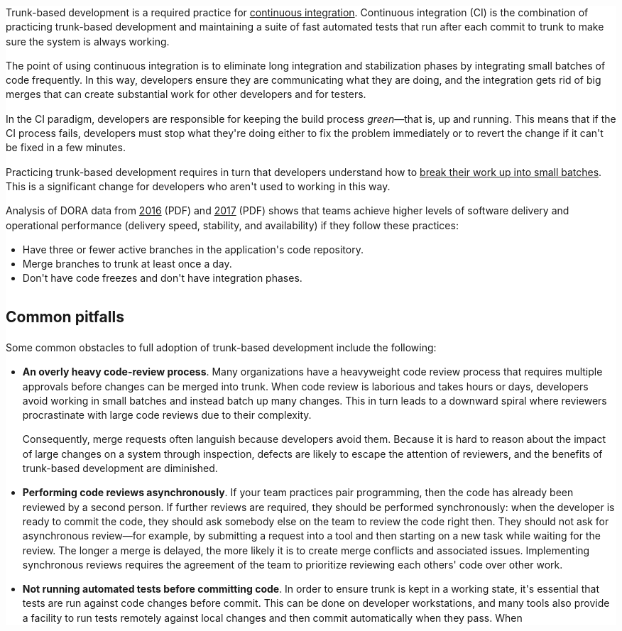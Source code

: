Trunk-based development is a required practice for
[continuous integration](/capabilities/continuous-integration).
Continuous integration (CI) is the combination of practicing trunk-based
development and maintaining a suite of fast automated tests that run after each
commit to trunk to make sure the system is always working.

The point of using continuous integration is to eliminate long integration and
stabilization phases by integrating small batches of code frequently. In this
way, developers ensure they are communicating what they are doing, and the
integration gets rid of big merges that can create substantial work for other
developers and for testers.

In the CI paradigm, developers are responsible for keeping the build process
*green*—that is,  up and running. This means that if the CI process fails,
developers must stop what they're doing either to fix the problem immediately or
to revert the change if it can't be fixed in a few minutes.

Practicing trunk-based development requires in turn that developers understand
how to
[break their work up into small batches](/capabilities/working-in-small-batches).
This is a significant change for developers who aren't used to working in this
way.

Analysis of DORA data from
[2016](/research/2016/2016-state-of-devops-report.pdf#page=31)
(PDF) and
[2017](/research/2017-and-earlier/2017-state-of-devops-report.pdf#page=40)
(PDF) shows that teams achieve higher levels of software delivery and operational
performance (delivery speed, stability, and availability) if they follow these
practices:

-   Have three or fewer active branches in the application's code repository.
-   Merge branches to trunk at least once a day.
-   Don't have code freezes and don't have integration phases.

## Common pitfalls

Some common obstacles to full adoption of trunk-based development include the
following:

-   **An overly heavy code-review process**. Many organizations have a
    heavyweight code review process that requires multiple approvals before
    changes can be merged into trunk. When code review is laborious and takes
    hours or days, developers avoid working in small batches and instead batch
    up many changes. This in turn leads to a downward spiral where reviewers
    procrastinate with large code reviews due to their complexity.

    Consequently, merge requests often languish because developers avoid
    them. Because it is hard to reason about the impact of large changes on a
    system through inspection, defects are likely to escape the attention of
    reviewers, and the benefits of trunk-based development are diminished.

-   **Performing code reviews asynchronously**. If your team practices pair
    programming, then the code has already been reviewed by a second person. If
    further reviews are required, they should be performed synchronously: when
    the developer is ready to commit the code, they should ask somebody else on
    the team to review the code right then. They should not ask for
    asynchronous review—for example, by submitting a request into a tool and
    then starting on a new task while waiting for the review. The longer a
    merge is delayed, the more likely it is to create merge conflicts and
    associated issues. Implementing synchronous reviews requires the agreement
    of the team to prioritize reviewing each others' code over other work.
-   **Not running automated tests before committing code**. In order to
    ensure trunk is kept in a working state, it's essential that tests are run
    against code changes before commit. This can be done on developer
    workstations, and many tools also provide a facility to run tests remotely
    against local changes and then commit automatically when they pass. When